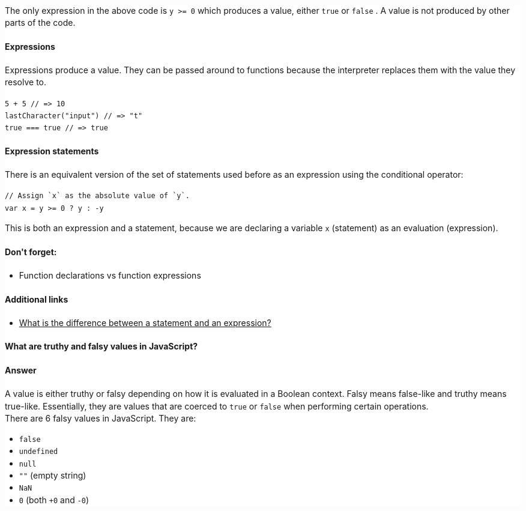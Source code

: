 The only expression in the above code is `y >= 0` which produces a value, either `true` or `false` . A value is not produced by other parts of the code.

#### Expressions <a href="span-stylecolorred-expressions" id="span-stylecolorred-expressions"></a>

Expressions produce a value. They can be passed around to functions because the interpreter replaces them with the value they resolve to.

```
5 + 5 // => 10
lastCharacter("input") // => "t"
true === true // => true
```

#### Expression statements <a href="span-stylecolorred-expression-statements" id="span-stylecolorred-expression-statements"></a>

There is an equivalent version of the set of statements used before as an expression using the conditional operator:

```
// Assign `x` as the absolute value of `y`.
var x = y >= 0 ? y : -y
```

This is both an expression and a statement, because we are declaring a variable `x` (statement) as an evaluation (expression).

#### Don't forget: <a href="span-stylecolorred-dont-forget-35" id="span-stylecolorred-dont-forget-35"></a>

- Function declarations vs function expressions

#### Additional links <a href="span-stylecolorred-additional-links-35" id="span-stylecolorred-additional-links-35"></a>

- [What is the difference between a statement and an expression?](https://stackoverflow.com/questions/12703214/javascript-difference-between-a-statement-and-an-expression)

#### What are truthy and falsy values in JavaScript? <a href="span-stylecolorred-what-are-truthy-and-falsy-values-in-javascript" id="span-stylecolorred-what-are-truthy-and-falsy-values-in-javascript"></a>

#### Answer <a href="span-stylecolorred-answer-36" id="span-stylecolorred-answer-36"></a>

A value is either truthy or falsy depending on how it is evaluated in a Boolean context. Falsy means false-like and truthy means true-like. Essentially, they are values that are coerced to `true` or `false` when performing certain operations.\
There are 6 falsy values in JavaScript. They are:

- `false`
- `undefined`
- `null`
- `""` (empty string)
- `NaN`
- `0` (both `+0` and `-0`)
